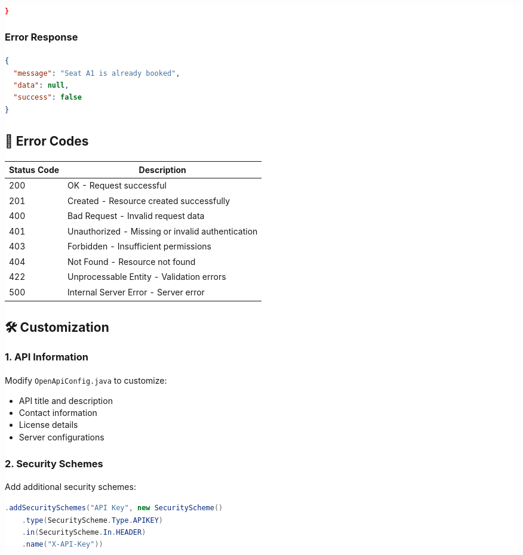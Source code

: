 ```json
}
```

### Error Response

```json
{
  "message": "Seat A1 is already booked",
  "data": null,
  "success": false
}
```

## 🚨 Error Codes

| Status Code | Description |
|-------------|-------------|
| 200 | OK - Request successful |
| 201 | Created - Resource created successfully |
| 400 | Bad Request - Invalid request data |
| 401 | Unauthorized - Missing or invalid authentication |
| 403 | Forbidden - Insufficient permissions |
| 404 | Not Found - Resource not found |
| 422 | Unprocessable Entity - Validation errors |
| 500 | Internal Server Error - Server error |

## 🛠️ Customization

### 1. API Information

Modify `OpenApiConfig.java` to customize:

- API title and description
- Contact information
- License details
- Server configurations

### 2. Security Schemes

Add additional security schemes:

```java
.addSecuritySchemes("API Key", new SecurityScheme()
    .type(SecurityScheme.Type.APIKEY)
    .in(SecurityScheme.In.HEADER)
    .name("X-API-Key"))
```

